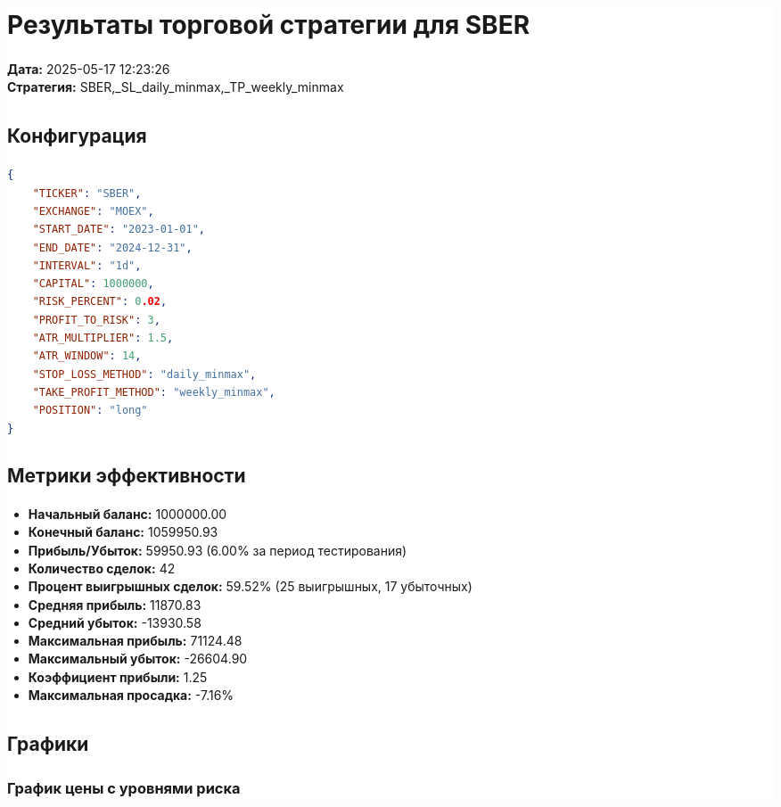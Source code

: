 # Результаты торговой стратегии для SBER

**Дата:** 2025-05-17 12:23:26  
**Стратегия:** SBER,_SL_daily_minmax,_TP_weekly_minmax

## Конфигурация

```json
{
    "TICKER": "SBER",
    "EXCHANGE": "MOEX",
    "START_DATE": "2023-01-01",
    "END_DATE": "2024-12-31",
    "INTERVAL": "1d",
    "CAPITAL": 1000000,
    "RISK_PERCENT": 0.02,
    "PROFIT_TO_RISK": 3,
    "ATR_MULTIPLIER": 1.5,
    "ATR_WINDOW": 14,
    "STOP_LOSS_METHOD": "daily_minmax",
    "TAKE_PROFIT_METHOD": "weekly_minmax",
    "POSITION": "long"
}
```

## Метрики эффективности

- **Начальный баланс:** 1000000.00
- **Конечный баланс:** 1059950.93
- **Прибыль/Убыток:** 59950.93 (6.00% за период тестирования)
- **Количество сделок:** 42
- **Процент выигрышных сделок:** 59.52% (25 выигрышных, 17 убыточных)
- **Средняя прибыль:** 11870.83
- **Средний убыток:** -13930.58
- **Максимальная прибыль:** 71124.48
- **Максимальный убыток:** -26604.90
- **Коэффициент прибыли:** 1.25
- **Максимальная просадка:** -7.16%

## Графики

### График цены с уровнями риска
